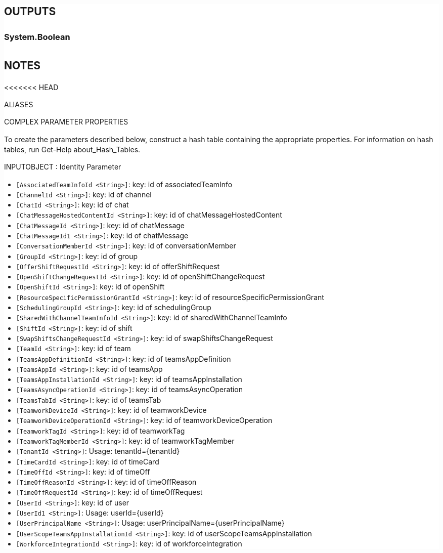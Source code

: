 ## OUTPUTS

### System.Boolean
## NOTES
<<<<<<< HEAD

ALIASES

COMPLEX PARAMETER PROPERTIES

To create the parameters described below, construct a hash table containing the appropriate properties. For information on hash tables, run Get-Help about_Hash_Tables.


INPUTOBJECT <ITeamsIdentity>: Identity Parameter
  - `[AssociatedTeamInfoId <String>]`: key: id of associatedTeamInfo
  - `[ChannelId <String>]`: key: id of channel
  - `[ChatId <String>]`: key: id of chat
  - `[ChatMessageHostedContentId <String>]`: key: id of chatMessageHostedContent
  - `[ChatMessageId <String>]`: key: id of chatMessage
  - `[ChatMessageId1 <String>]`: key: id of chatMessage
  - `[ConversationMemberId <String>]`: key: id of conversationMember
  - `[GroupId <String>]`: key: id of group
  - `[OfferShiftRequestId <String>]`: key: id of offerShiftRequest
  - `[OpenShiftChangeRequestId <String>]`: key: id of openShiftChangeRequest
  - `[OpenShiftId <String>]`: key: id of openShift
  - `[ResourceSpecificPermissionGrantId <String>]`: key: id of resourceSpecificPermissionGrant
  - `[SchedulingGroupId <String>]`: key: id of schedulingGroup
  - `[SharedWithChannelTeamInfoId <String>]`: key: id of sharedWithChannelTeamInfo
  - `[ShiftId <String>]`: key: id of shift
  - `[SwapShiftsChangeRequestId <String>]`: key: id of swapShiftsChangeRequest
  - `[TeamId <String>]`: key: id of team
  - `[TeamsAppDefinitionId <String>]`: key: id of teamsAppDefinition
  - `[TeamsAppId <String>]`: key: id of teamsApp
  - `[TeamsAppInstallationId <String>]`: key: id of teamsAppInstallation
  - `[TeamsAsyncOperationId <String>]`: key: id of teamsAsyncOperation
  - `[TeamsTabId <String>]`: key: id of teamsTab
  - `[TeamworkDeviceId <String>]`: key: id of teamworkDevice
  - `[TeamworkDeviceOperationId <String>]`: key: id of teamworkDeviceOperation
  - `[TeamworkTagId <String>]`: key: id of teamworkTag
  - `[TeamworkTagMemberId <String>]`: key: id of teamworkTagMember
  - `[TenantId <String>]`: Usage: tenantId={tenantId}
  - `[TimeCardId <String>]`: key: id of timeCard
  - `[TimeOffId <String>]`: key: id of timeOff
  - `[TimeOffReasonId <String>]`: key: id of timeOffReason
  - `[TimeOffRequestId <String>]`: key: id of timeOffRequest
  - `[UserId <String>]`: key: id of user
  - `[UserId1 <String>]`: Usage: userId={userId}
  - `[UserPrincipalName <String>]`: Usage: userPrincipalName={userPrincipalName}
  - `[UserScopeTeamsAppInstallationId <String>]`: key: id of userScopeTeamsAppInstallation
  - `[WorkforceIntegrationId <String>]`: key: id of workforceIntegration
